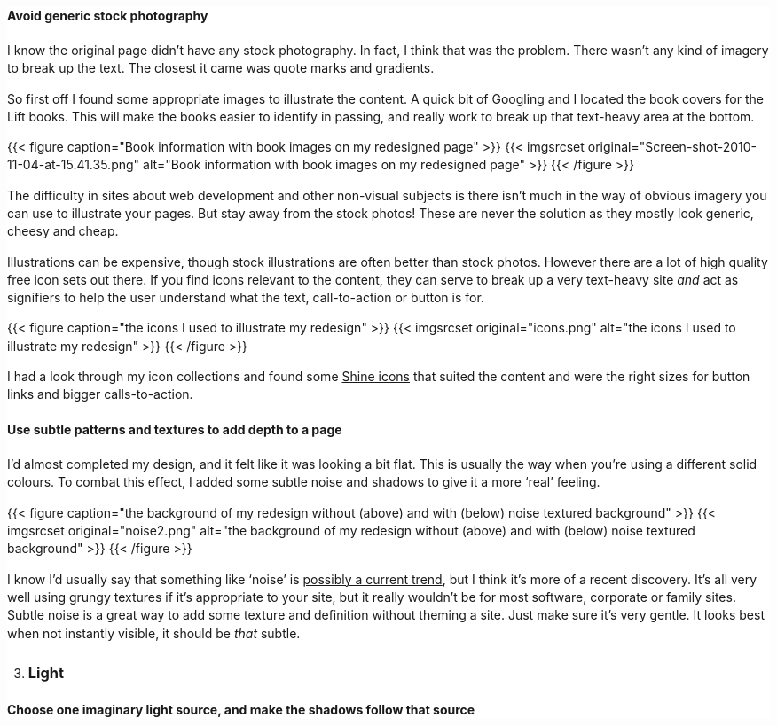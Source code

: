 #### Avoid generic stock photography

I know the original page didn’t have any stock photography. In fact, I think that was the problem. There wasn’t any kind of imagery to break up the text. The closest it came was quote marks and gradients.

So first off I found some appropriate images to illustrate the content. A quick bit of Googling and I located the book covers for the Lift books. This will make the books easier to identify in passing, and really work to break up that text-heavy area at the bottom.

{{< figure caption="Book information with book images on my redesigned page" >}}
  {{< imgsrcset original="Screen-shot-2010-11-04-at-15.41.35.png" alt="Book information with book images on my redesigned page" >}}
{{< /figure >}}

The difficulty in sites about web development and other non-visual subjects is there isn’t much in the way of obvious imagery you can use to illustrate your pages. But stay away from the stock photos! These are never the solution as they mostly look generic, cheesy and cheap.

Illustrations can be expensive, though stock illustrations are often better than stock photos. However there are a lot of high quality free icon sets out there. If you find icons relevant to the content, they can serve to break up a very text-heavy site *and* act as signifiers to help the user understand what the text, call-to-action or button is for.

{{< figure caption="the icons I used to illustrate my redesign" >}}
  {{< imgsrcset original="icons.png" alt="the icons I used to illustrate my redesign" >}}
{{< /figure >}}

I had a look through my icon collections and found some [Shine icons](http://www.iconeden.com/icon/shine.html) that suited the content and were the right sizes for button links and bigger calls-to-action.

#### Use subtle patterns and textures to add depth to a page

I’d almost completed my design, and it felt like it was looking a bit flat. This is usually the way when you’re using a different solid colours. To combat this effect, I added some subtle noise and shadows to give it a more ‘real’ feeling.

{{< figure caption="the background of my redesign without (above) and with (below) noise textured background" >}}
  {{< imgsrcset original="noise2.png" alt="the background of my redesign without (above) and with (below) noise textured background" >}}
{{< /figure >}}

I know I’d usually say that something like ‘noise’ is [possibly a current trend](http://dribbble.com/search?q=noise&amp;x=0&amp;y=0 "Search noise on Dribbble"), but I think it’s more of a recent discovery. It’s all very well using grungy textures if it’s appropriate to your site, but it really wouldn’t be for most software, corporate or family sites. Subtle noise is a great way to add some texture and definition without theming a site. Just make sure it’s very gentle. It looks best when not instantly visible, it should be *that* subtle.

3. ### Light

#### Choose one imaginary light source, and make the shadows follow that source
